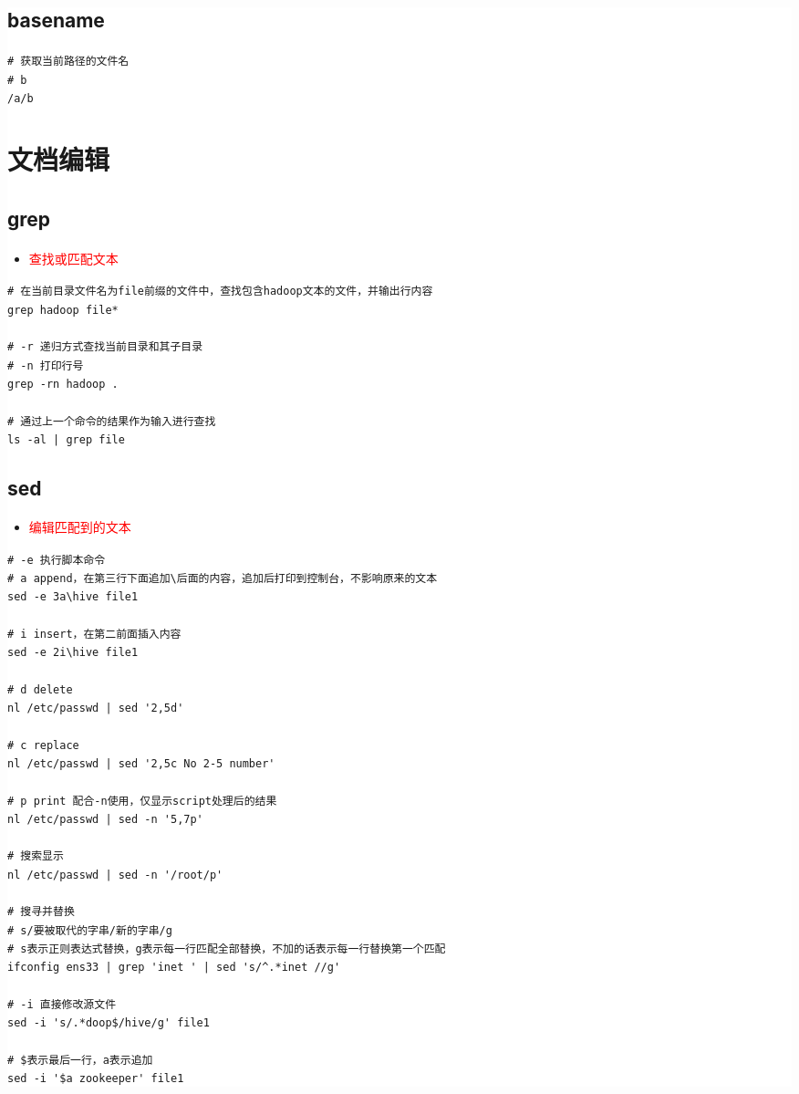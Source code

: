## basename

```shell
# 获取当前路径的文件名
# b
/a/b
```





# 文档编辑

## grep

- <font color=red>查找或匹配文本</font>

```shell
# 在当前目录文件名为file前缀的文件中，查找包含hadoop文本的文件，并输出行内容
grep hadoop file*

# -r 递归方式查找当前目录和其子目录
# -n 打印行号
grep -rn hadoop .

# 通过上一个命令的结果作为输入进行查找
ls -al | grep file
```



## sed

- <font color=red>编辑匹配到的文本</font>

```shell
# -e 执行脚本命令
# a append，在第三行下面追加\后面的内容，追加后打印到控制台，不影响原来的文本
sed -e 3a\hive file1

# i insert，在第二前面插入内容
sed -e 2i\hive file1

# d delete
nl /etc/passwd | sed '2,5d'

# c replace
nl /etc/passwd | sed '2,5c No 2-5 number'

# p print 配合-n使用，仅显示script处理后的结果
nl /etc/passwd | sed -n '5,7p'

# 搜索显示
nl /etc/passwd | sed -n '/root/p'

# 搜寻并替换
# s/要被取代的字串/新的字串/g	
# s表示正则表达式替换，g表示每一行匹配全部替换，不加的话表示每一行替换第一个匹配
ifconfig ens33 | grep 'inet ' | sed 's/^.*inet //g'

# -i 直接修改源文件
sed -i 's/.*doop$/hive/g' file1

# $表示最后一行，a表示追加
sed -i '$a zookeeper' file1
```